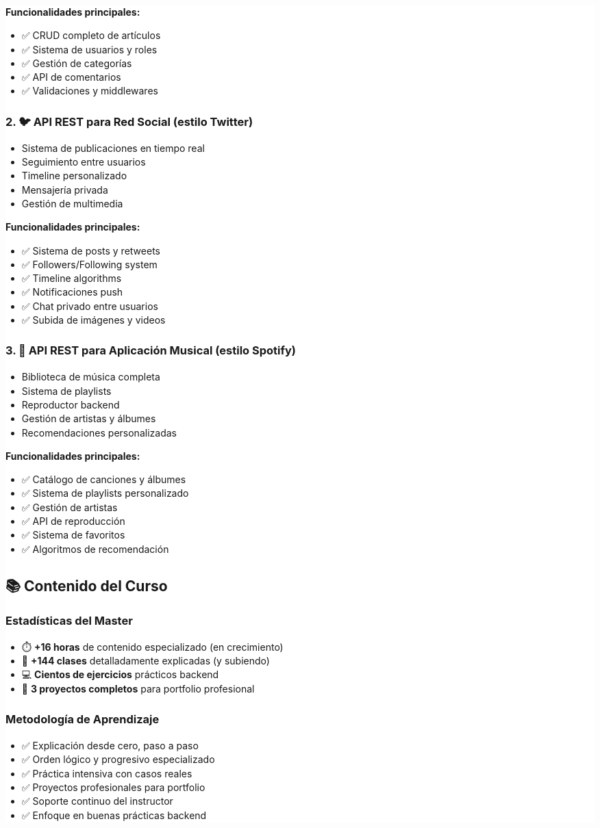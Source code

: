 **Funcionalidades principales:**
- ✅ CRUD completo de artículos
- ✅ Sistema de usuarios y roles
- ✅ Gestión de categorías
- ✅ API de comentarios
- ✅ Validaciones y middlewares

### 2. 🐦 API REST para Red Social (estilo Twitter)
- Sistema de publicaciones en tiempo real
- Seguimiento entre usuarios
- Timeline personalizado
- Mensajería privada
- Gestión de multimedia

**Funcionalidades principales:**
- ✅ Sistema de posts y retweets
- ✅ Followers/Following system
- ✅ Timeline algorithms
- ✅ Notificaciones push
- ✅ Chat privado entre usuarios
- ✅ Subida de imágenes y videos

### 3. 🎵 API REST para Aplicación Musical (estilo Spotify)
- Biblioteca de música completa
- Sistema de playlists
- Reproductor backend
- Gestión de artistas y álbumes
- Recomendaciones personalizadas

**Funcionalidades principales:**
- ✅ Catálogo de canciones y álbumes
- ✅ Sistema de playlists personalizado
- ✅ Gestión de artistas
- ✅ API de reproducción
- ✅ Sistema de favoritos
- ✅ Algoritmos de recomendación

## 📚 Contenido del Curso

### Estadísticas del Master
- ⏱️ **+16 horas** de contenido especializado (en crecimiento)
- 🎥 **+144 clases** detalladamente explicadas (y subiendo)
- 💻 **Cientos de ejercicios** prácticos backend
- 🚀 **3 proyectos completos** para portfolio profesional

### Metodología de Aprendizaje
- ✅ Explicación desde cero, paso a paso
- ✅ Orden lógico y progresivo especializado
- ✅ Práctica intensiva con casos reales
- ✅ Proyectos profesionales para portfolio
- ✅ Soporte continuo del instructor
- ✅ Enfoque en buenas prácticas backend
